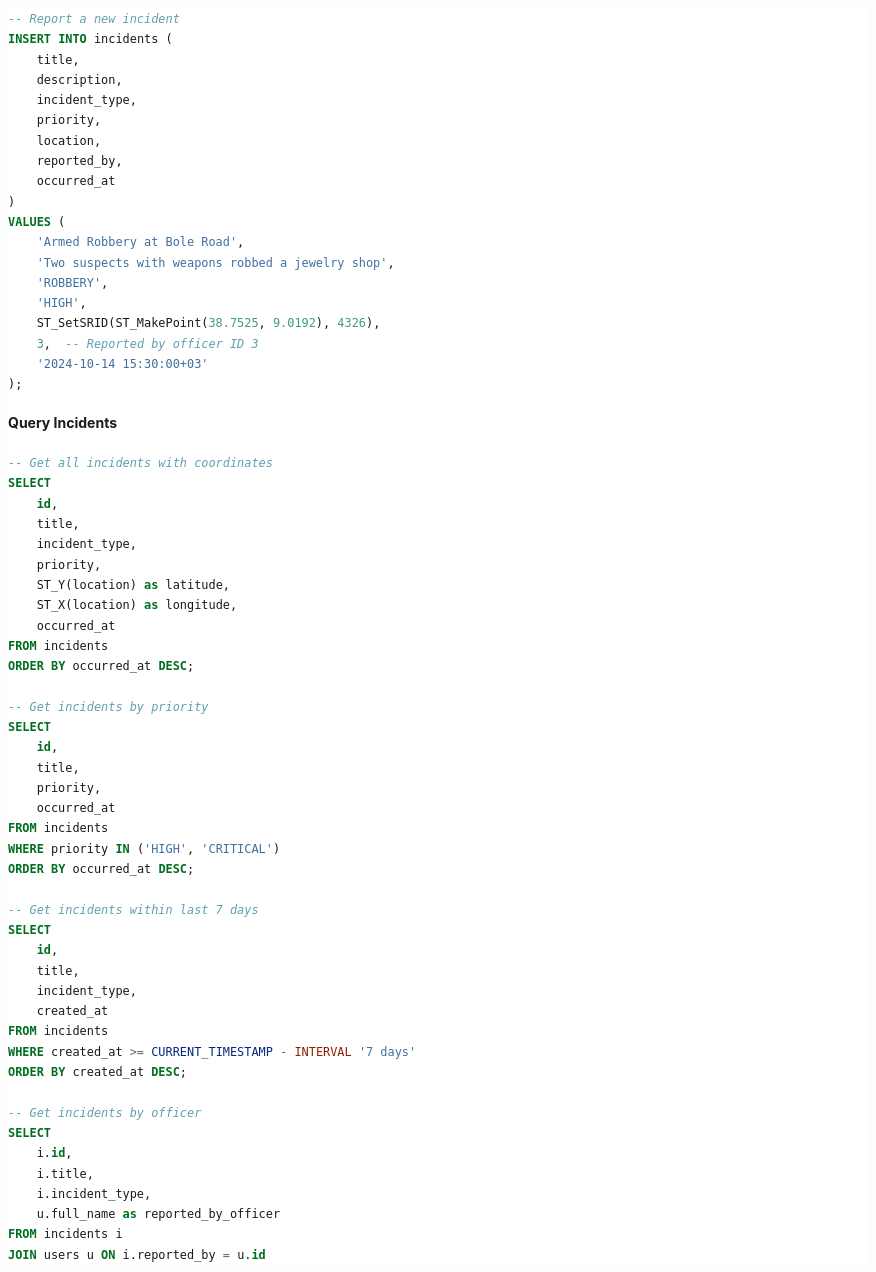 ```sql
-- Report a new incident
INSERT INTO incidents (
    title,
    description,
    incident_type,
    priority,
    location,
    reported_by,
    occurred_at
)
VALUES (
    'Armed Robbery at Bole Road',
    'Two suspects with weapons robbed a jewelry shop',
    'ROBBERY',
    'HIGH',
    ST_SetSRID(ST_MakePoint(38.7525, 9.0192), 4326),
    3,  -- Reported by officer ID 3
    '2024-10-14 15:30:00+03'
);
```

#### Query Incidents

```sql
-- Get all incidents with coordinates
SELECT 
    id,
    title,
    incident_type,
    priority,
    ST_Y(location) as latitude,
    ST_X(location) as longitude,
    occurred_at
FROM incidents
ORDER BY occurred_at DESC;

-- Get incidents by priority
SELECT 
    id,
    title,
    priority,
    occurred_at
FROM incidents
WHERE priority IN ('HIGH', 'CRITICAL')
ORDER BY occurred_at DESC;

-- Get incidents within last 7 days
SELECT 
    id,
    title,
    incident_type,
    created_at
FROM incidents
WHERE created_at >= CURRENT_TIMESTAMP - INTERVAL '7 days'
ORDER BY created_at DESC;

-- Get incidents by officer
SELECT 
    i.id,
    i.title,
    i.incident_type,
    u.full_name as reported_by_officer
FROM incidents i
JOIN users u ON i.reported_by = u.id
```